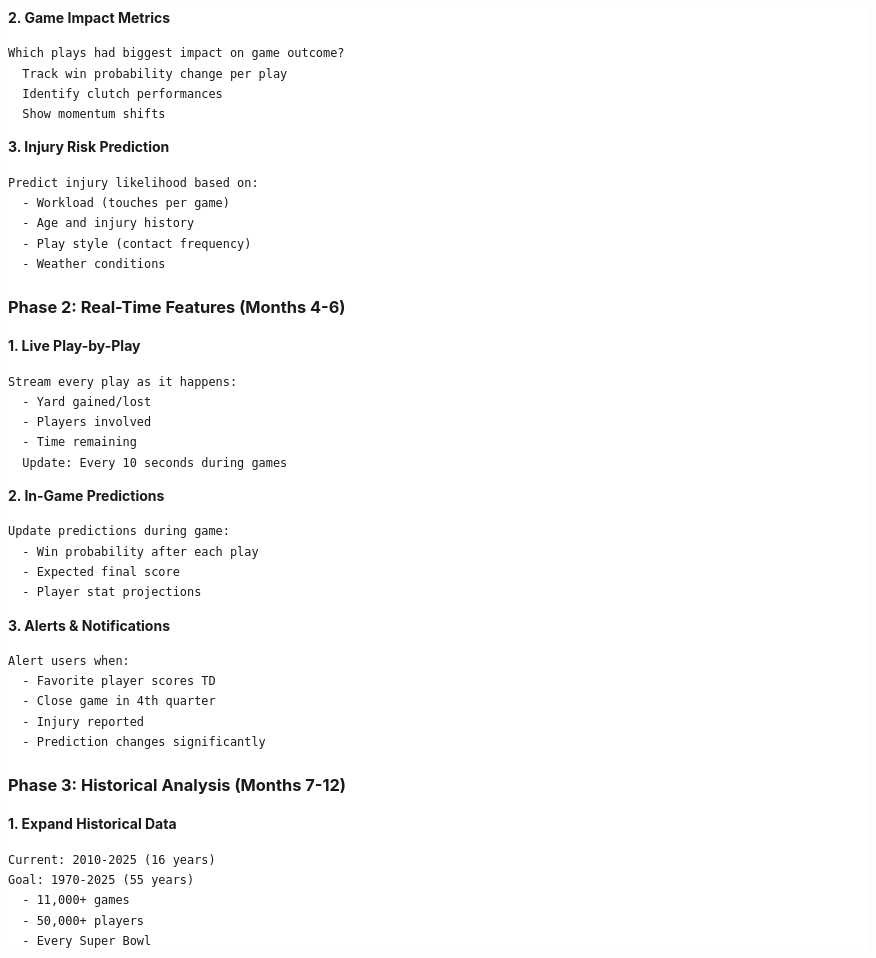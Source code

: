 **2. Game Impact Metrics**
```
Which plays had biggest impact on game outcome?
  Track win probability change per play
  Identify clutch performances
  Show momentum shifts
```

**3. Injury Risk Prediction**
```
Predict injury likelihood based on:
  - Workload (touches per game)
  - Age and injury history
  - Play style (contact frequency)
  - Weather conditions
```

### Phase 2: Real-Time Features (Months 4-6)

**1. Live Play-by-Play**
```
Stream every play as it happens:
  - Yard gained/lost
  - Players involved
  - Time remaining
  Update: Every 10 seconds during games
```

**2. In-Game Predictions**
```
Update predictions during game:
  - Win probability after each play
  - Expected final score
  - Player stat projections
```

**3. Alerts & Notifications**
```
Alert users when:
  - Favorite player scores TD
  - Close game in 4th quarter
  - Injury reported
  - Prediction changes significantly
```

### Phase 3: Historical Analysis (Months 7-12)

**1. Expand Historical Data**
```
Current: 2010-2025 (16 years)
Goal: 1970-2025 (55 years)
  - 11,000+ games
  - 50,000+ players
  - Every Super Bowl
```
